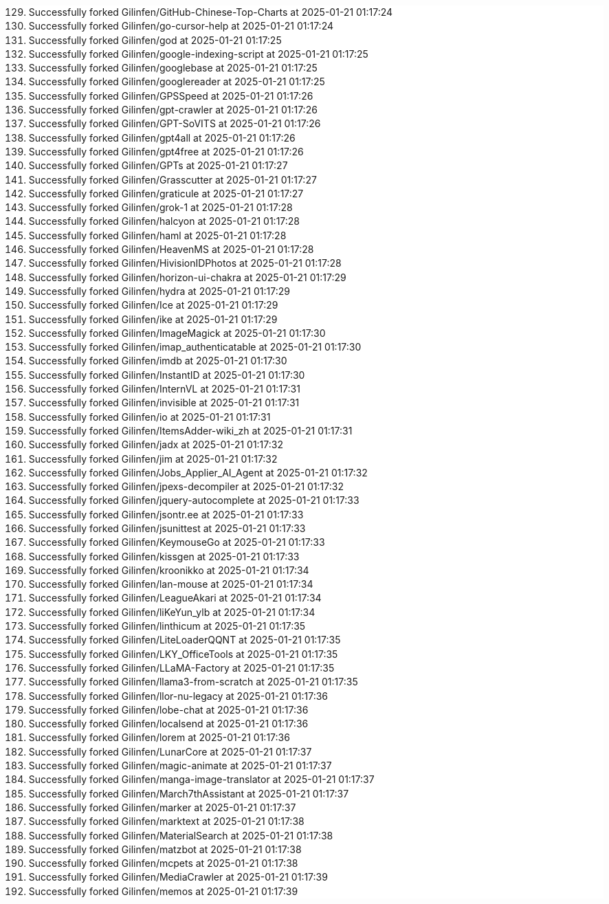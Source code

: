 129. Successfully forked Gilinfen/GitHub-Chinese-Top-Charts at 2025-01-21 01:17:24
130. Successfully forked Gilinfen/go-cursor-help at 2025-01-21 01:17:24
131. Successfully forked Gilinfen/god at 2025-01-21 01:17:25
132. Successfully forked Gilinfen/google-indexing-script at 2025-01-21 01:17:25
133. Successfully forked Gilinfen/googlebase at 2025-01-21 01:17:25
134. Successfully forked Gilinfen/googlereader at 2025-01-21 01:17:25
135. Successfully forked Gilinfen/GPSSpeed at 2025-01-21 01:17:26
136. Successfully forked Gilinfen/gpt-crawler at 2025-01-21 01:17:26
137. Successfully forked Gilinfen/GPT-SoVITS at 2025-01-21 01:17:26
138. Successfully forked Gilinfen/gpt4all at 2025-01-21 01:17:26
139. Successfully forked Gilinfen/gpt4free at 2025-01-21 01:17:26
140. Successfully forked Gilinfen/GPTs at 2025-01-21 01:17:27
141. Successfully forked Gilinfen/Grasscutter at 2025-01-21 01:17:27
142. Successfully forked Gilinfen/graticule at 2025-01-21 01:17:27
143. Successfully forked Gilinfen/grok-1 at 2025-01-21 01:17:28
144. Successfully forked Gilinfen/halcyon at 2025-01-21 01:17:28
145. Successfully forked Gilinfen/haml at 2025-01-21 01:17:28
146. Successfully forked Gilinfen/HeavenMS at 2025-01-21 01:17:28
147. Successfully forked Gilinfen/HivisionIDPhotos at 2025-01-21 01:17:28
148. Successfully forked Gilinfen/horizon-ui-chakra at 2025-01-21 01:17:29
149. Successfully forked Gilinfen/hydra at 2025-01-21 01:17:29
150. Successfully forked Gilinfen/Ice at 2025-01-21 01:17:29
151. Successfully forked Gilinfen/ike at 2025-01-21 01:17:29
152. Successfully forked Gilinfen/ImageMagick at 2025-01-21 01:17:30
153. Successfully forked Gilinfen/imap_authenticatable at 2025-01-21 01:17:30
154. Successfully forked Gilinfen/imdb at 2025-01-21 01:17:30
155. Successfully forked Gilinfen/InstantID at 2025-01-21 01:17:30
156. Successfully forked Gilinfen/InternVL at 2025-01-21 01:17:31
157. Successfully forked Gilinfen/invisible at 2025-01-21 01:17:31
158. Successfully forked Gilinfen/io at 2025-01-21 01:17:31
159. Successfully forked Gilinfen/ItemsAdder-wiki_zh at 2025-01-21 01:17:31
160. Successfully forked Gilinfen/jadx at 2025-01-21 01:17:32
161. Successfully forked Gilinfen/jim at 2025-01-21 01:17:32
162. Successfully forked Gilinfen/Jobs_Applier_AI_Agent at 2025-01-21 01:17:32
163. Successfully forked Gilinfen/jpexs-decompiler at 2025-01-21 01:17:32
164. Successfully forked Gilinfen/jquery-autocomplete at 2025-01-21 01:17:33
165. Successfully forked Gilinfen/jsontr.ee at 2025-01-21 01:17:33
166. Successfully forked Gilinfen/jsunittest at 2025-01-21 01:17:33
167. Successfully forked Gilinfen/KeymouseGo at 2025-01-21 01:17:33
168. Successfully forked Gilinfen/kissgen at 2025-01-21 01:17:33
169. Successfully forked Gilinfen/kroonikko at 2025-01-21 01:17:34
170. Successfully forked Gilinfen/lan-mouse at 2025-01-21 01:17:34
171. Successfully forked Gilinfen/LeagueAkari at 2025-01-21 01:17:34
172. Successfully forked Gilinfen/liKeYun_ylb at 2025-01-21 01:17:34
173. Successfully forked Gilinfen/linthicum at 2025-01-21 01:17:35
174. Successfully forked Gilinfen/LiteLoaderQQNT at 2025-01-21 01:17:35
175. Successfully forked Gilinfen/LKY_OfficeTools at 2025-01-21 01:17:35
176. Successfully forked Gilinfen/LLaMA-Factory at 2025-01-21 01:17:35
177. Successfully forked Gilinfen/llama3-from-scratch at 2025-01-21 01:17:35
178. Successfully forked Gilinfen/llor-nu-legacy at 2025-01-21 01:17:36
179. Successfully forked Gilinfen/lobe-chat at 2025-01-21 01:17:36
180. Successfully forked Gilinfen/localsend at 2025-01-21 01:17:36
181. Successfully forked Gilinfen/lorem at 2025-01-21 01:17:36
182. Successfully forked Gilinfen/LunarCore at 2025-01-21 01:17:37
183. Successfully forked Gilinfen/magic-animate at 2025-01-21 01:17:37
184. Successfully forked Gilinfen/manga-image-translator at 2025-01-21 01:17:37
185. Successfully forked Gilinfen/March7thAssistant at 2025-01-21 01:17:37
186. Successfully forked Gilinfen/marker at 2025-01-21 01:17:37
187. Successfully forked Gilinfen/marktext at 2025-01-21 01:17:38
188. Successfully forked Gilinfen/MaterialSearch at 2025-01-21 01:17:38
189. Successfully forked Gilinfen/matzbot at 2025-01-21 01:17:38
190. Successfully forked Gilinfen/mcpets at 2025-01-21 01:17:38
191. Successfully forked Gilinfen/MediaCrawler at 2025-01-21 01:17:39
192. Successfully forked Gilinfen/memos at 2025-01-21 01:17:39